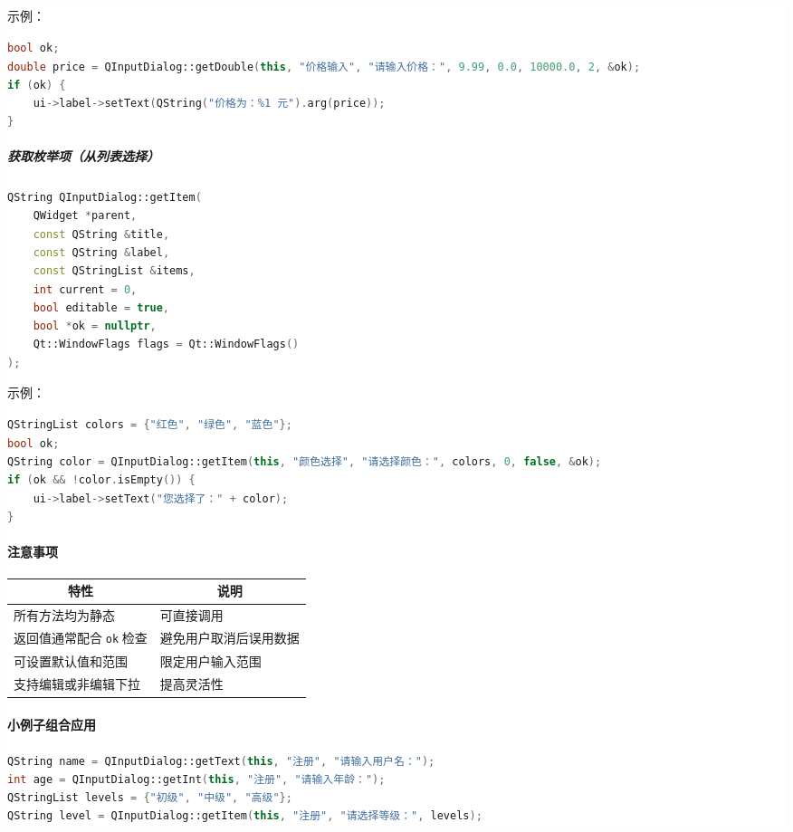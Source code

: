 示例：

```cpp
bool ok;
double price = QInputDialog::getDouble(this, "价格输入", "请输入价格：", 9.99, 0.0, 10000.0, 2, &ok);
if (ok) {
    ui->label->setText(QString("价格为：%1 元").arg(price));
}
```

##### 获取枚举项（从列表选择）

```cpp
QString QInputDialog::getItem(
    QWidget *parent,
    const QString &title,
    const QString &label,
    const QStringList &items,
    int current = 0,
    bool editable = true,
    bool *ok = nullptr,
    Qt::WindowFlags flags = Qt::WindowFlags()
);
```

示例：

```cpp
QStringList colors = {"红色", "绿色", "蓝色"};
bool ok;
QString color = QInputDialog::getItem(this, "颜色选择", "请选择颜色：", colors, 0, false, &ok);
if (ok && !color.isEmpty()) {
    ui->label->setText("您选择了：" + color);
}
```

#### 注意事项

| 特性                     | 说明                   |
| ------------------------ | ---------------------- |
| 所有方法均为静态         | 可直接调用             |
| 返回值通常配合 `ok` 检查 | 避免用户取消后误用数据 |
| 可设置默认值和范围       | 限定用户输入范围       |
| 支持编辑或非编辑下拉     | 提高灵活性             |

#### 小例子组合应用

```cpp
QString name = QInputDialog::getText(this, "注册", "请输入用户名：");
int age = QInputDialog::getInt(this, "注册", "请输入年龄：");
QStringList levels = {"初级", "中级", "高级"};
QString level = QInputDialog::getItem(this, "注册", "请选择等级：", levels);
```
